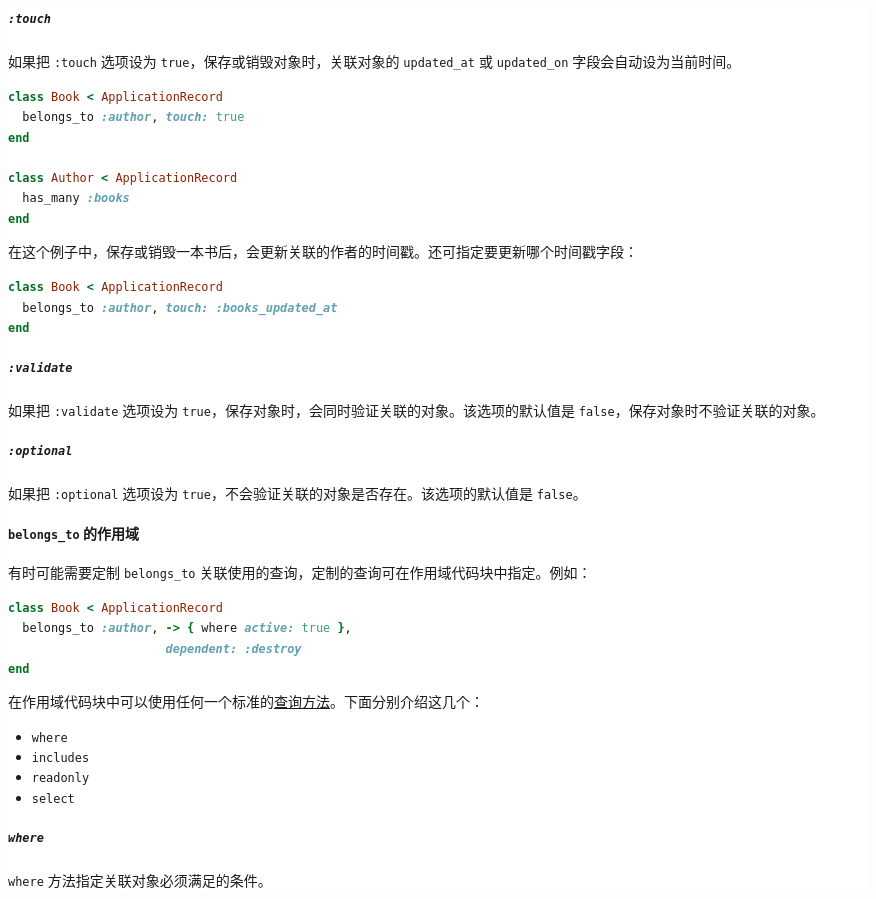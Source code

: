 ##### `:touch`

如果把 `:touch` 选项设为 `true`，保存或销毁对象时，关联对象的 `updated_at` 或 `updated_on` 字段会自动设为当前时间。

```ruby
class Book < ApplicationRecord
  belongs_to :author, touch: true
end

class Author < ApplicationRecord
  has_many :books
end
```

在这个例子中，保存或销毁一本书后，会更新关联的作者的时间戳。还可指定要更新哪个时间戳字段：

```ruby
class Book < ApplicationRecord
  belongs_to :author, touch: :books_updated_at
end
```

<a class="anchor" id="options-for-belongs-to-validate"></a>

##### `:validate`

如果把 `:validate` 选项设为 `true`，保存对象时，会同时验证关联的对象。该选项的默认值是 `false`，保存对象时不验证关联的对象。

<a class="anchor" id="optional"></a>

##### `:optional`

如果把 `:optional` 选项设为 `true`，不会验证关联的对象是否存在。该选项的默认值是 `false`。

<a class="anchor" id="scopes-for-belongs-to"></a>

#### `belongs_to` 的作用域

有时可能需要定制 `belongs_to` 关联使用的查询，定制的查询可在作用域代码块中指定。例如：

```ruby
class Book < ApplicationRecord
  belongs_to :author, -> { where active: true },
                      dependent: :destroy
end
```

在作用域代码块中可以使用任何一个标准的[查询方法](active_record_querying.html)。下面分别介绍这几个：

*   `where`
*   `includes`
*   `readonly`
*   `select`

<a class="anchor" id="scopes-for-belongs-to-where"></a>

##### `where`

`where` 方法指定关联对象必须满足的条件。
